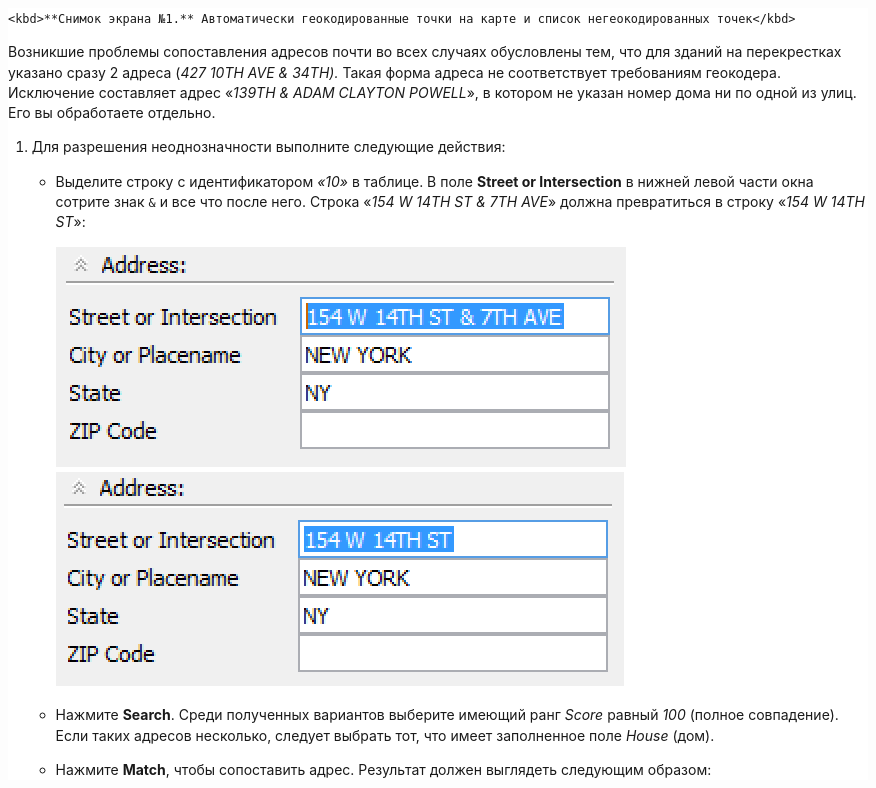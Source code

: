     <kbd>**Снимок экрана №1.** Автоматически геокодированные точки на карте и список негеокодированных точек</kbd>

Возникшие проблемы сопоставления адресов почти во всех случаях обусловлены тем, что для зданий на перекрестках указано сразу 2 адреса (*427 10TH AVE & 34TH).* Такая форма адреса не соответствует требованиям геокодера. Исключение составляет адрес «*139TH & ADAM CLAYTON POWELL*», в котором не указан номер дома ни по одной из улиц. Его вы обработаете отдельно.

1. Для разрешения неоднозначности выполните следующие действия:

    * Выделите строку с идентификатором *«10»* в таблице. В поле **Street or Intersection** в нижней левой части окна сотрите знак `&` и все что после него. Строка «*154 W 14TH ST & 7TH AVE*» должна превратиться в строку «*154 W 14TH ST*»:

        ![](images/Ex09/image15.png) ![](images/Ex09/image16.png)

    * Нажмите **Search**. Среди полученных вариантов выберите имеющий ранг *Score* равный *100* (полное совпадение). Если таких адресов несколько, следует выбрать тот, что имеет заполненное поле *House* (дом).

    * Нажмите **Match**, чтобы сопоставить адрес. Результат должен выглядеть следующим образом:
